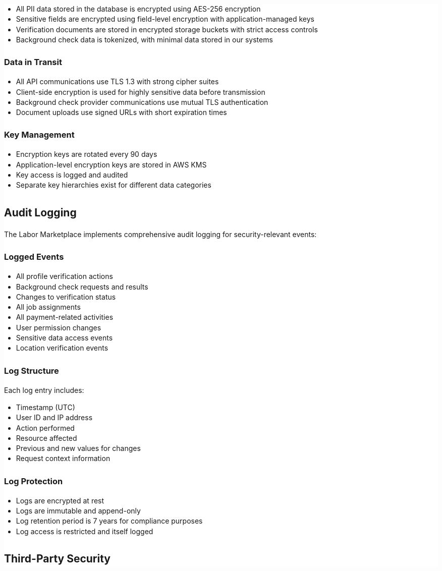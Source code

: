 - All PII data stored in the database is encrypted using AES-256 encryption
- Sensitive fields are encrypted using field-level encryption with application-managed keys
- Verification documents are stored in encrypted storage buckets with strict access controls
- Background check data is tokenized, with minimal data stored in our systems

### Data in Transit

- All API communications use TLS 1.3 with strong cipher suites
- Client-side encryption is used for highly sensitive data before transmission
- Background check provider communications use mutual TLS authentication
- Document uploads use signed URLs with short expiration times

### Key Management

- Encryption keys are rotated every 90 days
- Application-level encryption keys are stored in AWS KMS
- Key access is logged and audited
- Separate key hierarchies exist for different data categories

## Audit Logging

The Labor Marketplace implements comprehensive audit logging for security-relevant events:

### Logged Events

- All profile verification actions
- Background check requests and results
- Changes to verification status
- All job assignments
- All payment-related activities
- User permission changes
- Sensitive data access events
- Location verification events

### Log Structure

Each log entry includes:
- Timestamp (UTC)
- User ID and IP address
- Action performed
- Resource affected
- Previous and new values for changes
- Request context information

### Log Protection

- Logs are encrypted at rest
- Logs are immutable and append-only
- Log retention period is 7 years for compliance purposes
- Log access is restricted and itself logged

## Third-Party Security
